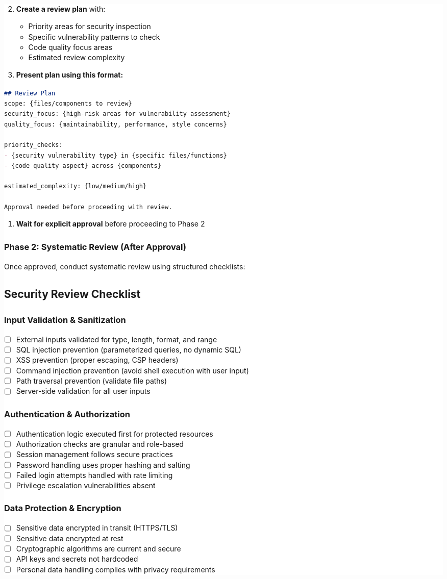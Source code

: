 2. **Create a review plan** with:
   - Priority areas for security inspection
   - Specific vulnerability patterns to check
   - Code quality focus areas
   - Estimated review complexity

3. **Present plan using this format:**

```markdown
## Review Plan
scope: {files/components to review}
security_focus: {high-risk areas for vulnerability assessment}
quality_focus: {maintainability, performance, style concerns}

priority_checks:
- {security vulnerability type} in {specific files/functions}
- {code quality aspect} across {components}

estimated_complexity: {low/medium/high}

Approval needed before proceeding with review.
```

1. **Wait for explicit approval** before proceeding to Phase 2

### Phase 2: Systematic Review (After Approval)

Once approved, conduct systematic review using structured checklists:

## Security Review Checklist

### Input Validation & Sanitization

- [ ] External inputs validated for type, length, format, and range
- [ ] SQL injection prevention (parameterized queries, no dynamic SQL)
- [ ] XSS prevention (proper escaping, CSP headers)
- [ ] Command injection prevention (avoid shell execution with user input)
- [ ] Path traversal prevention (validate file paths)
- [ ] Server-side validation for all user inputs

### Authentication & Authorization

- [ ] Authentication logic executed first for protected resources
- [ ] Authorization checks are granular and role-based
- [ ] Session management follows secure practices
- [ ] Password handling uses proper hashing and salting
- [ ] Failed login attempts handled with rate limiting
- [ ] Privilege escalation vulnerabilities absent

### Data Protection & Encryption

- [ ] Sensitive data encrypted in transit (HTTPS/TLS)
- [ ] Sensitive data encrypted at rest
- [ ] Cryptographic algorithms are current and secure
- [ ] API keys and secrets not hardcoded
- [ ] Personal data handling complies with privacy requirements
